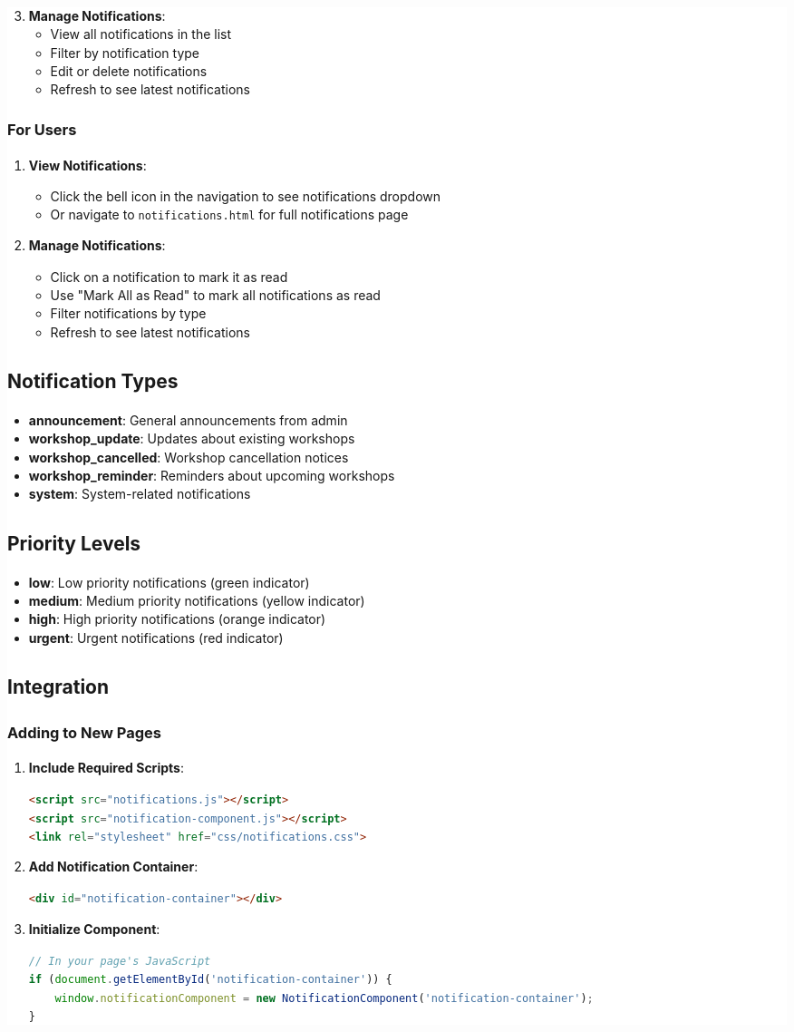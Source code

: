 3. **Manage Notifications**:
   - View all notifications in the list
   - Filter by notification type
   - Edit or delete notifications
   - Refresh to see latest notifications

### For Users

1. **View Notifications**:
   - Click the bell icon in the navigation to see notifications dropdown
   - Or navigate to `notifications.html` for full notifications page

2. **Manage Notifications**:
   - Click on a notification to mark it as read
   - Use "Mark All as Read" to mark all notifications as read
   - Filter notifications by type
   - Refresh to see latest notifications

## Notification Types

- **announcement**: General announcements from admin
- **workshop_update**: Updates about existing workshops
- **workshop_cancelled**: Workshop cancellation notices
- **workshop_reminder**: Reminders about upcoming workshops
- **system**: System-related notifications

## Priority Levels

- **low**: Low priority notifications (green indicator)
- **medium**: Medium priority notifications (yellow indicator)
- **high**: High priority notifications (orange indicator)
- **urgent**: Urgent notifications (red indicator)

## Integration

### Adding to New Pages

1. **Include Required Scripts**:
   ```html
   <script src="notifications.js"></script>
   <script src="notification-component.js"></script>
   <link rel="stylesheet" href="css/notifications.css">
   ```

2. **Add Notification Container**:
   ```html
   <div id="notification-container"></div>
   ```

3. **Initialize Component**:
   ```javascript
   // In your page's JavaScript
   if (document.getElementById('notification-container')) {
       window.notificationComponent = new NotificationComponent('notification-container');
   }
   ```
